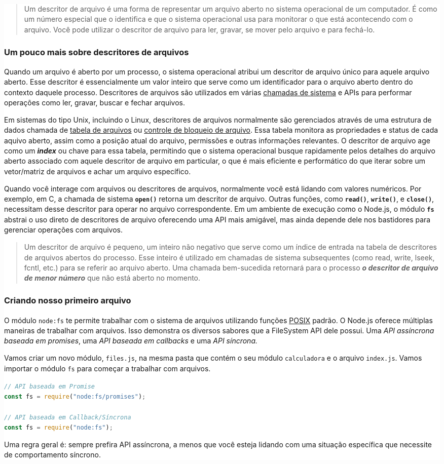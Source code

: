 > Um descritor de arquivo é uma forma de representar um arquivo aberto no sistema operacional de um computador. É como um número especial que o identifica e que o sistema operacional usa para monitorar o que está acontecendo com o arquivo. Você pode utilizar o descritor de arquivo para ler, gravar, se mover pelo arquivo e para fechá-lo.

### Um pouco mais sobre descritores de arquivos

Quando um arquivo é aberto por um processo, o sistema operacional atribui um descritor de arquivo único para aquele arquivo aberto. Esse descritor é essencialmente um valor inteiro que serve como um identificador para o arquivo aberto dentro do contexto daquele processo. Descritores de arquivos são utilizados em várias [chamadas de sistema](https://en.wikipedia.org/wiki/System_call) e APIs para performar operações como ler, gravar, buscar e fechar arquivos.

Em sistemas do tipo Unix, incluindo o Linux, descritores de arquivos normalmente são gerenciados através de uma estrutura de dados chamada de [tabela de arquivos](https://man7.org/linux/man-pages/man5/table.5.html) ou [controle de bloqueio de arquivo](https://en.wikipedia.org/wiki/File_Control_Block). Essa tabela monitora as propriedades e status de cada aquivo aberto, assim como a posição atual do arquivo, permissões e outras informações relevantes. O descritor de arquivo age como um **_index_** ou chave para essa tabela, permitindo que o sistema operacional busque rapidamente pelos detalhes do arquivo aberto associado com aquele descritor de arquivo em particular, o que é mais eficiente e performático do que iterar sobre um vetor/matriz de arquivos e achar um arquivo específico.

Quando você interage com arquivos ou descritores de arquivos, normalmente você está lidando com valores numéricos. Por exemplo, em C, a chamada de sistema **`open()`** retorna um descritor de arquivo. Outras funções, como **`read()`**, **`write()`**, e **`close()`**, necessitam desse descritor para operar no arquivo correspondente. Em um ambiente de execução como o Node.js, o módulo **`fs`** abstrai o uso direto de descritores de arquivo oferecendo uma API mais amigável, mas ainda depende dele nos bastidores para gerenciar operações com arquivos.

> Um descritor de arquivo é pequeno, um inteiro não negativo que serve como um índice de entrada na tabela de descritores de arquivos abertos do processo. Esse inteiro é utilizado em chamadas de sistema subsequentes (como read, write, lseek, fcntl, etc.) para se referir ao arquivo aberto. Uma chamada bem-sucedida retornará para o processo **_o descritor de arquivo de menor número_** que não está aberto no momento.

### Criando nosso primeiro arquivo

O módulo `node:fs` te permite trabalhar com o sistema de arquivos utilizando funções [POSIX](https://en.wikipedia.org/wiki/POSIX) padrão. O Node.js oferece múltiplas maneiras de trabalhar com arquivos. Isso demonstra os diversos sabores que a FileSystem API dele possui. Uma _API assíncrona baseada em promises_, uma _API baseada em callbacks_ e uma _API síncrona._

Vamos criar um novo módulo, `files.js`, na mesma pasta que contém o seu módulo `calculadora` e o arquivo `index.js`. Vamos importar o módulo `fs` para começar a trabalhar com arquivos.

```jsx
// API baseada em Promise
const fs = require("node:fs/promises");

// API baseada em Callback/Síncrona
const fs = require("node:fs");
```

Uma regra geral é: sempre prefira API assíncrona, a menos que você esteja lidando com uma situação específica que necessite de comportamento síncrono.

